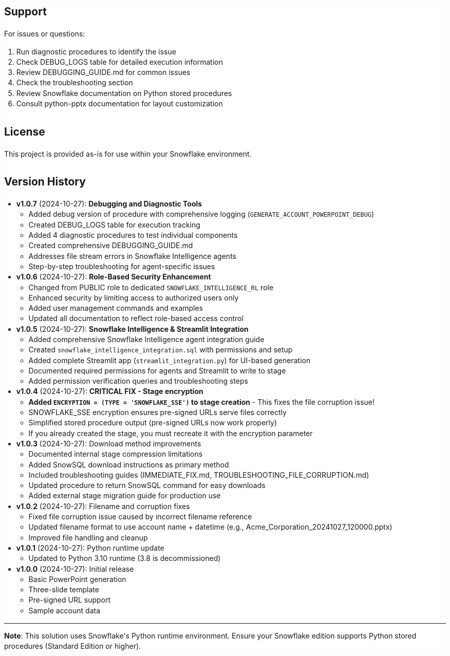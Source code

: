 ## Support

For issues or questions:
1. Run diagnostic procedures to identify the issue
2. Check DEBUG_LOGS table for detailed execution information
3. Review DEBUGGING_GUIDE.md for common issues
4. Check the troubleshooting section
5. Review Snowflake documentation on Python stored procedures
6. Consult python-pptx documentation for layout customization

## License

This project is provided as-is for use within your Snowflake environment.

## Version History

- **v1.0.7** (2024-10-27): **Debugging and Diagnostic Tools**
  - Added debug version of procedure with comprehensive logging (`GENERATE_ACCOUNT_POWERPOINT_DEBUG`)
  - Created DEBUG_LOGS table for execution tracking
  - Added 4 diagnostic procedures to test individual components
  - Created comprehensive DEBUGGING_GUIDE.md
  - Addresses file stream errors in Snowflake Intelligence agents
  - Step-by-step troubleshooting for agent-specific issues
- **v1.0.6** (2024-10-27): **Role-Based Security Enhancement**
  - Changed from PUBLIC role to dedicated `SNOWFLAKE_INTELLIGENCE_RL` role
  - Enhanced security by limiting access to authorized users only
  - Added user management commands and examples
  - Updated all documentation to reflect role-based access control
- **v1.0.5** (2024-10-27): **Snowflake Intelligence & Streamlit Integration**
  - Added comprehensive Snowflake Intelligence agent integration guide
  - Created `snowflake_intelligence_integration.sql` with permissions and setup
  - Added complete Streamlit app (`streamlit_integration.py`) for UI-based generation
  - Documented required permissions for agents and Streamlit to write to stage
  - Added permission verification queries and troubleshooting steps
- **v1.0.4** (2024-10-27): **CRITICAL FIX - Stage encryption**
  - **Added `ENCRYPTION = (TYPE = 'SNOWFLAKE_SSE')` to stage creation** - This fixes the file corruption issue!
  - SNOWFLAKE_SSE encryption ensures pre-signed URLs serve files correctly
  - Simplified stored procedure output (pre-signed URLs now work properly)
  - If you already created the stage, you must recreate it with the encryption parameter
- **v1.0.3** (2024-10-27): Download method improvements
  - Documented internal stage compression limitations
  - Added SnowSQL download instructions as primary method
  - Included troubleshooting guides (IMMEDIATE_FIX.md, TROUBLESHOOTING_FILE_CORRUPTION.md)
  - Updated procedure to return SnowSQL command for easy downloads
  - Added external stage migration guide for production use
- **v1.0.2** (2024-10-27): Filename and corruption fixes
  - Fixed file corruption issue caused by incorrect filename reference
  - Updated filename format to use account name + datetime (e.g., Acme_Corporation_20241027_120000.pptx)
  - Improved file handling and cleanup
- **v1.0.1** (2024-10-27): Python runtime update
  - Updated to Python 3.10 runtime (3.8 is decommissioned)
- **v1.0.0** (2024-10-27): Initial release
  - Basic PowerPoint generation
  - Three-slide template
  - Pre-signed URL support
  - Sample account data

---

**Note**: This solution uses Snowflake's Python runtime environment. Ensure your Snowflake edition supports Python stored procedures (Standard Edition or higher).

